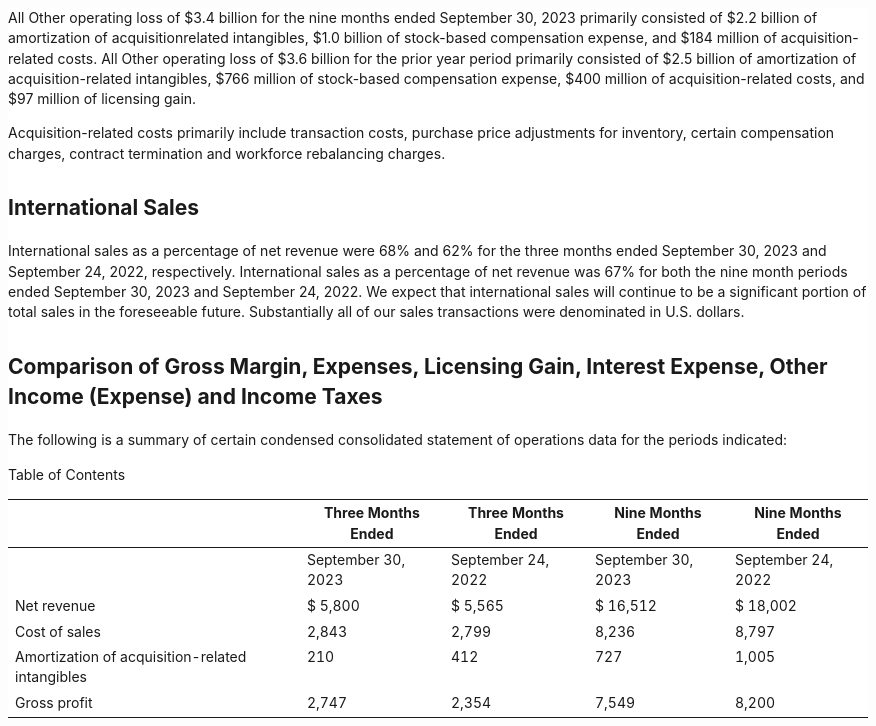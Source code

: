 <p>All Other operating loss of $3.4 billion for the nine months ended September 30, 2023 primarily consisted of $2.2 billion of amortization of acquisitionrelated intangibles, $1.0 billion of stock-based compensation expense, and $184 million of acquisition-related costs. All Other operating loss of $3.6 billion for the prior year period primarily consisted of $2.5 billion of amortization of acquisition-related intangibles, $766 million of stock-based compensation expense, $400 million of acquisition-related costs, and $97 million of licensing gain.</p>
<p>Acquisition-related costs primarily include transaction costs, purchase price adjustments for inventory, certain compensation charges, contract termination and workforce rebalancing charges.</p>
<h2>International Sales</h2>
<p>International sales as a percentage of net revenue were 68% and 62% for the three months ended September 30, 2023 and September 24, 2022, respectively. International sales as a percentage of net revenue was 67% for both the nine month periods ended September 30, 2023 and September 24, 2022. We expect that international sales will continue to be a significant portion of total sales in the foreseeable future. Substantially all of our sales transactions were denominated in U.S. dollars.</p>
<h2>Comparison of Gross Margin, Expenses, Licensing Gain, Interest Expense, Other Income (Expense) and Income Taxes</h2>
<p>The following is a summary of certain condensed consolidated statement of operations data for the periods indicated:</p>
<p>Table of Contents</p>
<table>
<thead>
<tr>
<th></th>
<th>Three Months Ended</th>
<th>Three Months Ended</th>
<th>Nine Months Ended</th>
<th>Nine Months Ended</th>
</tr>
</thead>
<tbody>
<tr>
<td></td>
<td>September 30, 2023</td>
<td>September 24, 2022</td>
<td>September 30, 2023</td>
<td>September 24, 2022</td>
</tr>
<tr>
<td>Net revenue</td>
<td>$ 5,800</td>
<td>$ 5,565</td>
<td>$ 16,512</td>
<td>$ 18,002</td>
</tr>
<tr>
<td>Cost of sales</td>
<td>2,843</td>
<td>2,799</td>
<td>8,236</td>
<td>8,797</td>
</tr>
<tr>
<td>Amortization of acquisition-related intangibles</td>
<td>210</td>
<td>412</td>
<td>727</td>
<td>1,005</td>
</tr>
<tr>
<td>Gross profit</td>
<td>2,747</td>
<td>2,354</td>
<td>7,549</td>
<td>8,200</td>
